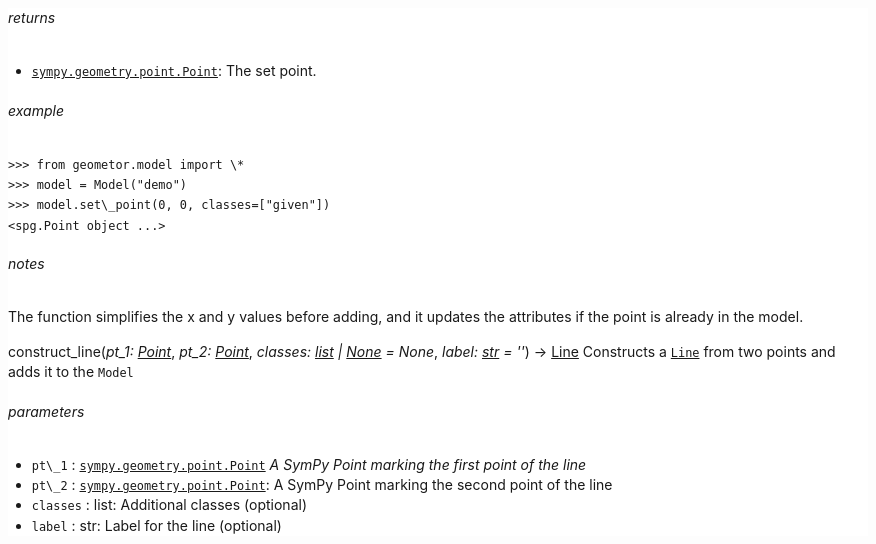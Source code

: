


###### returns


* [`sympy.geometry.point.Point`](https://docs.sympy.org/latest/modules/geometry/points.html#sympy.geometry.point.Point "(in SymPy v1.13.0rc2)"): The set point.




###### example



```
>>> from geometor.model import \*
>>> model = Model("demo")
>>> model.set\_point(0, 0, classes=["given"])
<spg.Point object ...>

```




###### notes


The function simplifies the x and y values before adding, and it updates the attributes if the point is already in the model.






construct\_line(*pt\_1: [Point](https://docs.sympy.org/latest/modules/geometry/points.html#sympy.geometry.point.Point "(in SymPy v1.13.0rc2)")*, *pt\_2: [Point](https://docs.sympy.org/latest/modules/geometry/points.html#sympy.geometry.point.Point "(in SymPy v1.13.0rc2)")*, *classes: [list](https://docs.python.org/3.9/library/stdtypes.html#list "(in Python v3.9)") | [None](https://docs.python.org/3.9/library/constants.html#None "(in Python v3.9)") = None*, *label: [str](https://docs.python.org/3.9/library/stdtypes.html#str "(in Python v3.9)") = ''*) → [Line](https://docs.sympy.org/latest/modules/geometry/lines.html#sympy.geometry.line.Line "(in SymPy v1.13.0rc2)")
Constructs a [`Line`](https://docs.sympy.org/latest/modules/geometry/lines.html#sympy.geometry.line.Line "(in SymPy v1.13.0rc2)") from two points and
adds it to the `Model`



###### parameters


* `pt\_1` : [`sympy.geometry.point.Point`](https://docs.sympy.org/latest/modules/geometry/points.html#sympy.geometry.point.Point "(in SymPy v1.13.0rc2)") *A SymPy Point marking the
first point of the line*
* `pt\_2` : [`sympy.geometry.point.Point`](https://docs.sympy.org/latest/modules/geometry/points.html#sympy.geometry.point.Point "(in SymPy v1.13.0rc2)"): A SymPy Point marking the
second point of the line
* `classes` : list: Additional classes (optional)
* `label` : str: Label for the line (optional)


